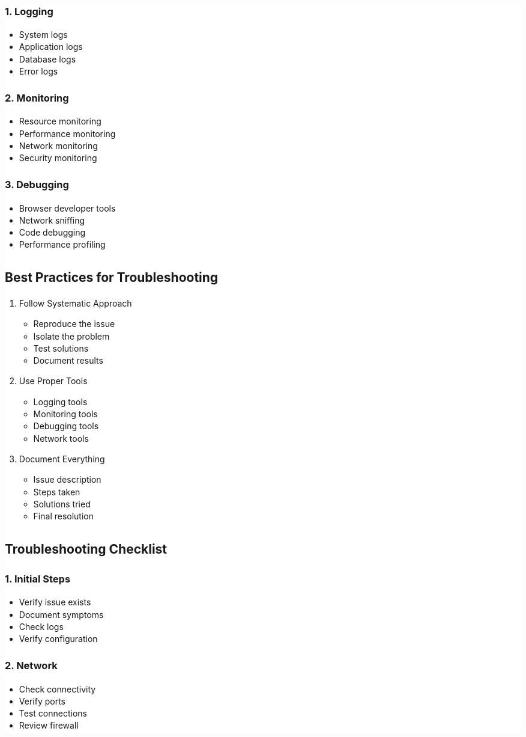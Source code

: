 ### 1. Logging
- System logs
- Application logs
- Database logs
- Error logs

### 2. Monitoring
- Resource monitoring
- Performance monitoring
- Network monitoring
- Security monitoring

### 3. Debugging
- Browser developer tools
- Network sniffing
- Code debugging
- Performance profiling

## Best Practices for Troubleshooting

1. Follow Systematic Approach
   - Reproduce the issue
   - Isolate the problem
   - Test solutions
   - Document results

2. Use Proper Tools
   - Logging tools
   - Monitoring tools
   - Debugging tools
   - Network tools

3. Document Everything
   - Issue description
   - Steps taken
   - Solutions tried
   - Final resolution

## Troubleshooting Checklist

### 1. Initial Steps
- Verify issue exists
- Document symptoms
- Check logs
- Verify configuration

### 2. Network
- Check connectivity
- Verify ports
- Test connections
- Review firewall
